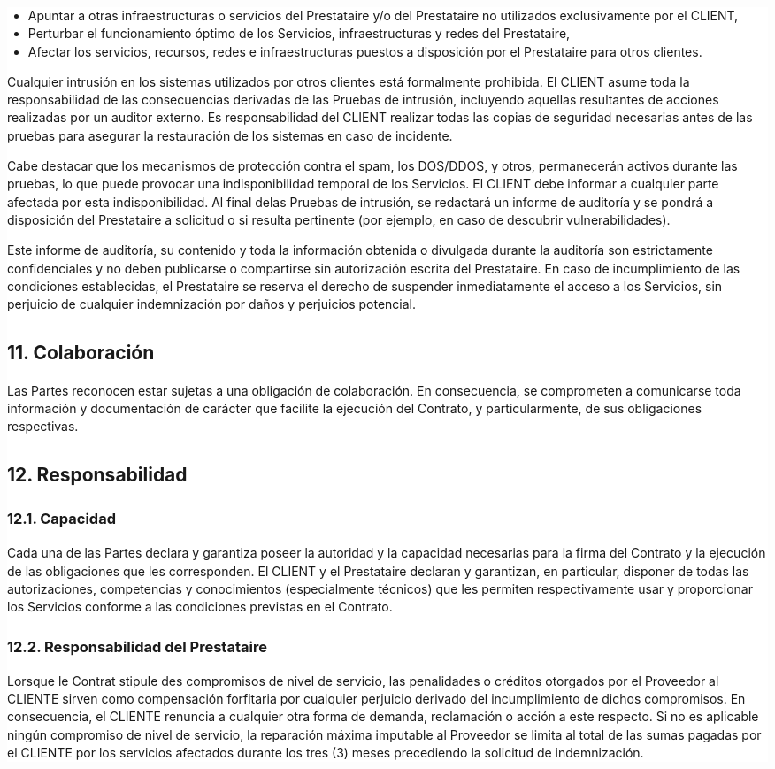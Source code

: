 -   Apuntar a otras infraestructuras o servicios del Prestataire y/o
    del Prestataire no utilizados exclusivamente por el CLIENT,
-   Perturbar el funcionamiento óptimo de los Servicios, infraestructuras
    y redes del Prestataire,
-   Afectar los servicios, recursos, redes e infraestructuras puestos a 
    disposición por el Prestataire para otros clientes.

Cualquier intrusión en los sistemas utilizados por otros clientes está
formalmente prohibida. El CLIENT asume toda la responsabilidad de las
consecuencias derivadas de las Pruebas de intrusión, incluyendo aquellas
resultantes de acciones realizadas por un auditor externo. Es
responsabilidad del CLIENT realizar todas las copias de seguridad
necesarias antes de las pruebas para asegurar la restauración de los
sistemas en caso de incidente.

Cabe destacar que los mecanismos de protección contra el spam, los
DOS/DDOS, y otros, permanecerán activos durante las pruebas, lo que puede
provocar una indisponibilidad temporal de los Servicios. El CLIENT debe
informar a cualquier parte afectada por esta indisponibilidad. Al final
delas Pruebas de intrusión, se redactará un informe de auditoría y se
pondrá a disposición del Prestataire a solicitud o si resulta pertinente
(por ejemplo, en caso de descubrir vulnerabilidades).

Este informe de auditoría, su contenido y toda la información obtenida o
divulgada durante la auditoría son estrictamente confidenciales y no
deben publicarse o compartirse sin autorización escrita del Prestataire.
En caso de incumplimiento de las condiciones establecidas, el Prestataire
se reserva el derecho de suspender inmediatamente el acceso a los
Servicios, sin perjuicio de cualquier indemnización por daños y perjuicios
potencial.

## 11. Colaboración

Las Partes reconocen estar sujetas a una obligación de colaboración. En
consecuencia, se comprometen a comunicarse toda información y documentación
de carácter que facilite la ejecución del Contrato, y
particularmente, de sus obligaciones respectivas.

## 12. Responsabilidad

### 12.1. Capacidad

Cada una de las Partes declara y garantiza poseer la autoridad y la
capacidad necesarias para la firma del Contrato y la ejecución de las
obligaciones que les corresponden. El CLIENT y el Prestataire declaran y
garantizan, en particular, disponer de todas las autorizaciones,
competencias y conocimientos (especialmente técnicos) que les permiten
respectivamente usar y proporcionar los Servicios conforme a las
condiciones previstas en el Contrato.

### 12.2. Responsabilidad del Prestataire
Lorsque le Contrat stipule des compromisos de nivel de servicio, las
penalidades o créditos otorgados por el Proveedor al CLIENTE sirven como
compensación forfitaria por cualquier perjuicio derivado del incumplimiento de
dichos compromisos. En consecuencia, el CLIENTE renuncia a cualquier otra forma
de demanda, reclamación o acción a este respecto. Si no es aplicable ningún compromiso de
nivel de servicio, la reparación máxima imputable al
Proveedor se limita al total de las sumas pagadas por el CLIENTE por
los servicios afectados durante los tres (3) meses precediendo la solicitud
de indemnización.

